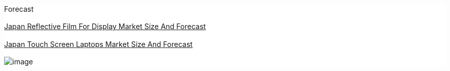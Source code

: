Forecast</a></p><p><a href=" https://github.com/annamoulin8585/VI3/blob/main/Reflective-Film-For-Display-Market/Reflective-Film-For-Display-Market.md">Japan Reflective Film For Display Market Size And Forecast</a></p><p><a href=" https://github.com/annamoulin8585/VI4/blob/main/Touch-Screen-Laptops-Market/Touch-Screen-Laptops-Market.md">Japan Touch Screen Laptops Market Size And Forecast</a></p>
![image](https://github.com/user-attachments/assets/5c520941-43e7-4f60-b36b-9f992daf4057)
